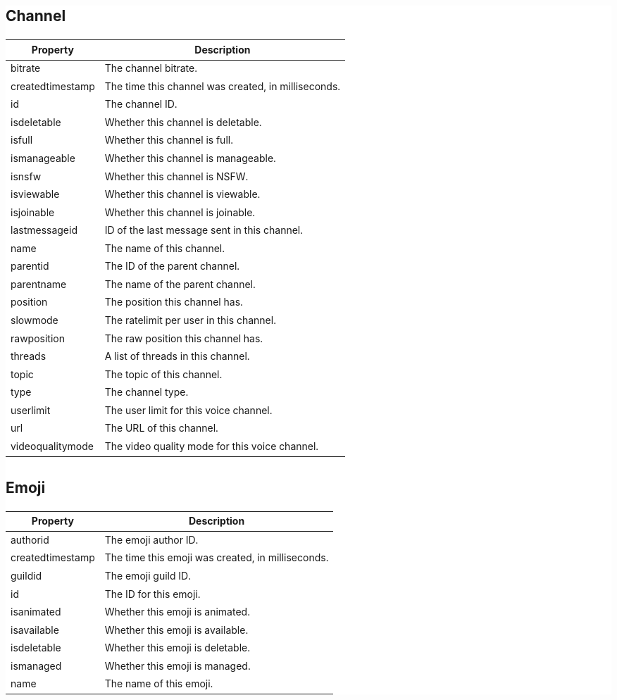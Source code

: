 
## Channel
|     Property     |                     Description                     |
|------------------|-----------------------------------------------------|
| bitrate          | The channel bitrate.                                |
| createdtimestamp | The time this channel was created, in milliseconds. |
| id               | The channel ID.                                     |
| isdeletable      | Whether this channel is deletable.                  |
| isfull           | Whether this channel is full.                       |
| ismanageable     | Whether this channel is manageable.                 |
| isnsfw           | Whether this channel is NSFW.                       |
| isviewable       | Whether this channel is viewable.                   |
| isjoinable       | Whether this channel is joinable.                   |
| lastmessageid    | ID of the last message sent in this channel.        |
| name             | The name of this channel.                           |
| parentid         | The ID of the parent channel.                       |
| parentname       | The name of the parent channel.                     |
| position         | The position this channel has.                      |
| slowmode         | The ratelimit per user in this channel.             |
| rawposition      | The raw position this channel has.                  |
| threads          | A list of threads in this channel.                  |
| topic            | The topic of this channel.                          |
| type             | The channel type.                                   |
| userlimit        | The user limit for this voice channel.              |
| url              | The URL of this channel.                            |
| videoqualitymode | The video quality mode for this voice channel.      |


## Emoji
|     Property     |                    Description                    |
|------------------|---------------------------------------------------|
| authorid         | The emoji author ID.                              |
| createdtimestamp | The time this emoji was created, in milliseconds. |
| guildid          | The emoji guild ID.                               |
| id               | The ID for this emoji.                            |
| isanimated       | Whether this emoji is animated.                   |
| isavailable      | Whether this emoji is available.                  |
| isdeletable      | Whether this emoji is deletable.                  |
| ismanaged        | Whether this emoji is managed.                    |
| name             | The name of this emoji.                           |
